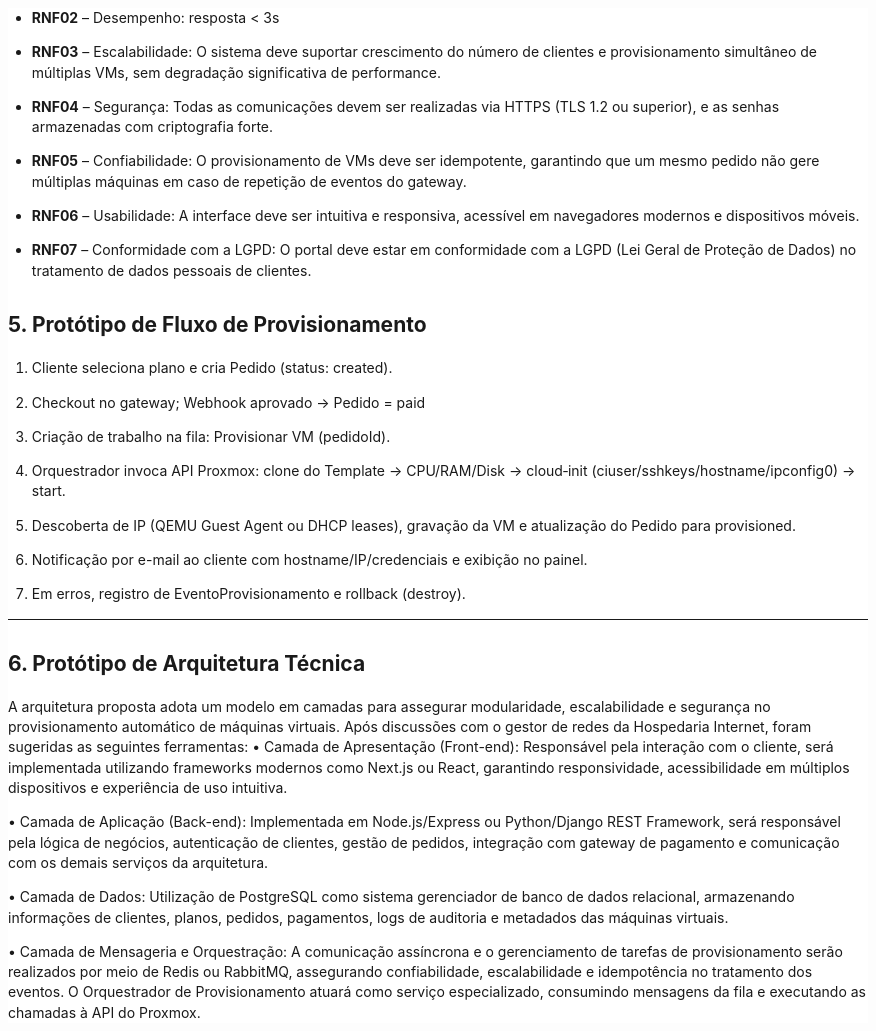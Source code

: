 - <a id="rnf02"></a>**RNF02** – Desempenho: resposta < 3s

- <a id="rnf03"></a>**RNF03** – Escalabilidade: O sistema deve suportar crescimento do número de clientes e provisionamento simultâneo de múltiplas VMs, sem degradação significativa de performance.

- <a id="rnf04"></a>**RNF04** – Segurança: Todas as comunicações devem ser realizadas via HTTPS (TLS 1.2 ou superior), e as senhas armazenadas com criptografia forte.

- <a id="rnf05"></a>**RNF05** – Confiabilidade: O provisionamento de VMs deve ser idempotente, garantindo que um mesmo pedido não gere múltiplas máquinas em caso de repetição de eventos do gateway.

- <a id="rnf06"></a>**RNF06** – Usabilidade: A interface deve ser intuitiva e responsiva, acessível em navegadores modernos e dispositivos móveis.

- <a id="rnf07"></a>**RNF07** – Conformidade com a LGPD: O portal deve estar em conformidade com a LGPD (Lei Geral de Proteção de Dados) no tratamento de dados pessoais de clientes.


## 5. Protótipo de Fluxo de Provisionamento

1.	Cliente seleciona plano e cria Pedido (status: created).

2.	Checkout no gateway; Webhook aprovado → Pedido = paid 

3.	 Criação de trabalho na fila: Provisionar VM (pedidoId).

4.	Orquestrador invoca API Proxmox: clone do Template → CPU/RAM/Disk → cloud‑init (ciuser/sshkeys/hostname/ipconfig0) → start.

5.	Descoberta de IP (QEMU Guest Agent ou DHCP leases), gravação da VM e atualização do Pedido para provisioned.

6.	Notificação por e-mail ao cliente com hostname/IP/credenciais e exibição no painel.

7.	Em erros, registro de EventoProvisionamento e rollback (destroy).

---

## 6. Protótipo de Arquitetura Técnica

A arquitetura proposta adota um modelo em camadas para assegurar modularidade, escalabilidade e segurança no provisionamento automático de máquinas virtuais. Após discussões com o gestor de redes da Hospedaria Internet, foram sugeridas as seguintes ferramentas: 
•	Camada de Apresentação (Front-end): Responsável pela interação com o cliente, será implementada utilizando frameworks modernos como Next.js ou React, garantindo responsividade, acessibilidade em múltiplos dispositivos e experiência de uso intuitiva.

•	Camada de Aplicação (Back-end): Implementada em Node.js/Express ou Python/Django REST Framework, será responsável pela lógica de negócios, autenticação de clientes, gestão de pedidos, integração com gateway de pagamento e comunicação com os demais serviços da arquitetura.

•	Camada de Dados: Utilização de PostgreSQL como sistema gerenciador de banco de dados relacional, armazenando informações de clientes, planos, pedidos, pagamentos, logs de auditoria e metadados das máquinas virtuais.

•	Camada de Mensageria e Orquestração: A comunicação assíncrona e o gerenciamento de tarefas de provisionamento serão realizados por meio de Redis ou RabbitMQ, assegurando confiabilidade, escalabilidade e idempotência no tratamento dos eventos. O Orquestrador de Provisionamento atuará como serviço especializado, consumindo mensagens da fila e executando as chamadas à API do Proxmox.
